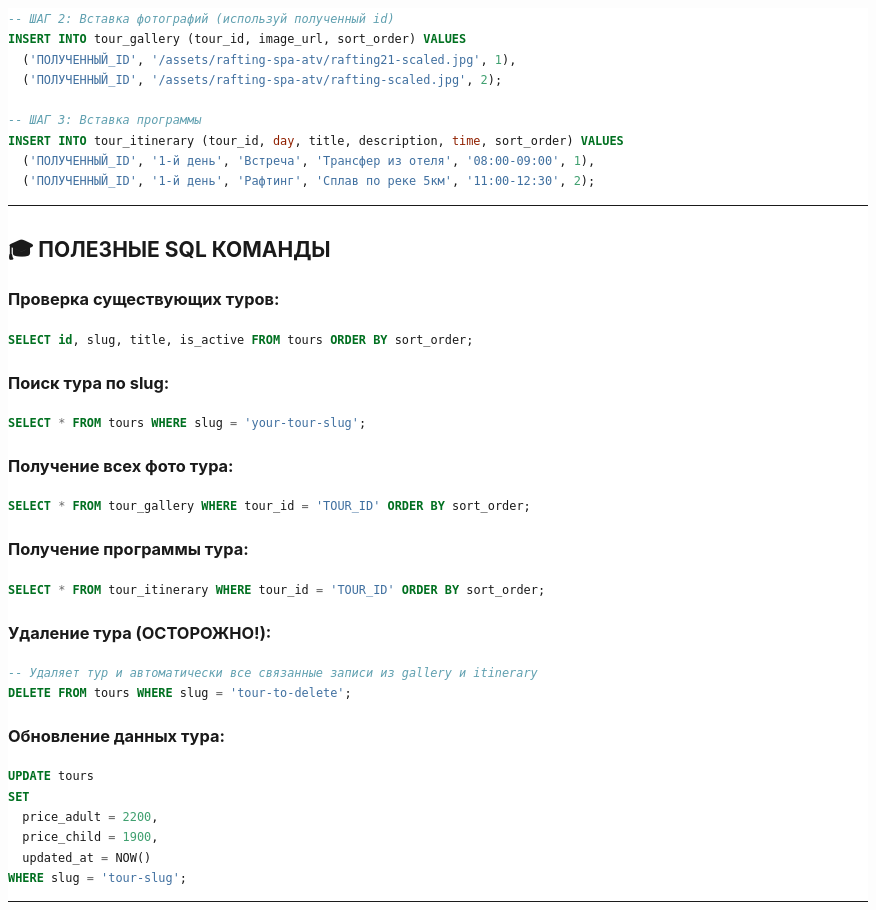 ```sql
-- ШАГ 2: Вставка фотографий (используй полученный id)
INSERT INTO tour_gallery (tour_id, image_url, sort_order) VALUES
  ('ПОЛУЧЕННЫЙ_ID', '/assets/rafting-spa-atv/rafting21-scaled.jpg', 1),
  ('ПОЛУЧЕННЫЙ_ID', '/assets/rafting-spa-atv/rafting-scaled.jpg', 2);

-- ШАГ 3: Вставка программы
INSERT INTO tour_itinerary (tour_id, day, title, description, time, sort_order) VALUES
  ('ПОЛУЧЕННЫЙ_ID', '1-й день', 'Встреча', 'Трансфер из отеля', '08:00-09:00', 1),
  ('ПОЛУЧЕННЫЙ_ID', '1-й день', 'Рафтинг', 'Сплав по реке 5км', '11:00-12:30', 2);
```

---

## 🎓 ПОЛЕЗНЫЕ SQL КОМАНДЫ

### Проверка существующих туров:
```sql
SELECT id, slug, title, is_active FROM tours ORDER BY sort_order;
```

### Поиск тура по slug:
```sql
SELECT * FROM tours WHERE slug = 'your-tour-slug';
```

### Получение всех фото тура:
```sql
SELECT * FROM tour_gallery WHERE tour_id = 'TOUR_ID' ORDER BY sort_order;
```

### Получение программы тура:
```sql
SELECT * FROM tour_itinerary WHERE tour_id = 'TOUR_ID' ORDER BY sort_order;
```

### Удаление тура (ОСТОРОЖНО!):
```sql
-- Удаляет тур и автоматически все связанные записи из gallery и itinerary
DELETE FROM tours WHERE slug = 'tour-to-delete';
```

### Обновление данных тура:
```sql
UPDATE tours 
SET 
  price_adult = 2200,
  price_child = 1900,
  updated_at = NOW()
WHERE slug = 'tour-slug';
```

---